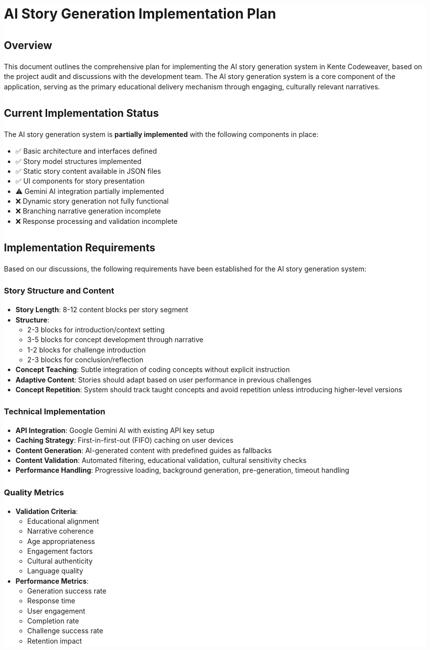 # AI Story Generation Implementation Plan

## Overview
This document outlines the comprehensive plan for implementing the AI story generation system in Kente Codeweaver, based on the project audit and discussions with the development team. The AI story generation system is a core component of the application, serving as the primary educational delivery mechanism through engaging, culturally relevant narratives.

## Current Implementation Status

The AI story generation system is **partially implemented** with the following components in place:

- ✅ Basic architecture and interfaces defined
- ✅ Story model structures implemented
- ✅ Static story content available in JSON files
- ✅ UI components for story presentation
- ⚠️ Gemini AI integration partially implemented
- ❌ Dynamic story generation not fully functional
- ❌ Branching narrative generation incomplete
- ❌ Response processing and validation incomplete

## Implementation Requirements

Based on our discussions, the following requirements have been established for the AI story generation system:

### Story Structure and Content
- **Story Length**: 8-12 content blocks per story segment
- **Structure**:
  - 2-3 blocks for introduction/context setting
  - 3-5 blocks for concept development through narrative
  - 1-2 blocks for challenge introduction
  - 2-3 blocks for conclusion/reflection
- **Concept Teaching**: Subtle integration of coding concepts without explicit instruction
- **Adaptive Content**: Stories should adapt based on user performance in previous challenges
- **Concept Repetition**: System should track taught concepts and avoid repetition unless introducing higher-level versions

### Technical Implementation
- **API Integration**: Google Gemini AI with existing API key setup
- **Caching Strategy**: First-in-first-out (FIFO) caching on user devices
- **Content Generation**: AI-generated content with predefined guides as fallbacks
- **Content Validation**: Automated filtering, educational validation, cultural sensitivity checks
- **Performance Handling**: Progressive loading, background generation, pre-generation, timeout handling

### Quality Metrics
- **Validation Criteria**:
  - Educational alignment
  - Narrative coherence
  - Age appropriateness
  - Engagement factors
  - Cultural authenticity
  - Language quality
- **Performance Metrics**:
  - Generation success rate
  - Response time
  - User engagement
  - Completion rate
  - Challenge success rate
  - Retention impact